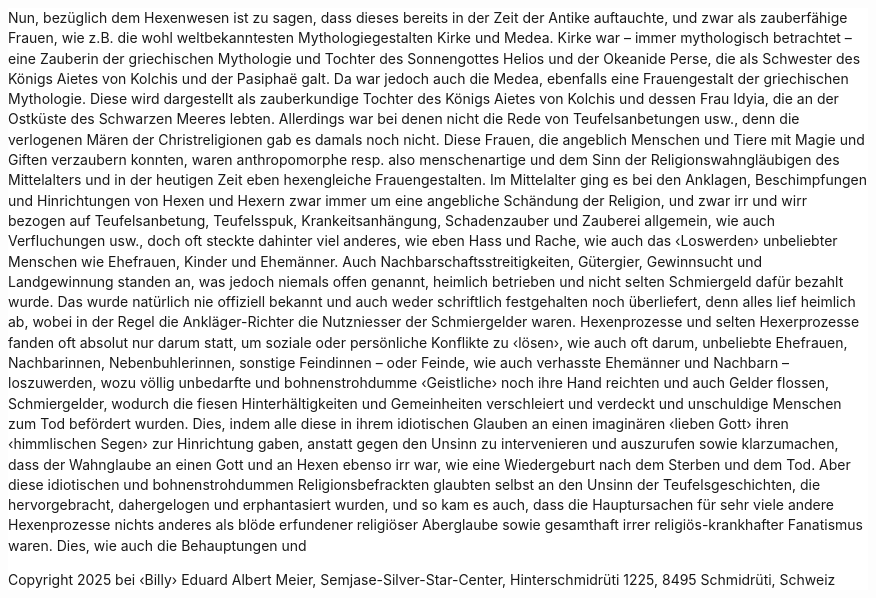 Nun, bezüglich dem Hexenwesen ist zu sagen, dass dieses bereits in der Zeit der Antike auftauchte, und zwar als zauberfähige
Frauen, wie z.B. die wohl weltbekanntesten Mythologiegestalten Kirke und Medea. Kirke war – immer mythologisch betrachtet – eine Zauberin der griechischen Mythologie und Tochter des Sonnengottes Helios und der Okeanide Perse, die als
Schwester des Königs Aietes von Kolchis und der Pasiphaë galt. Da war jedoch auch die Medea, ebenfalls eine Frauengestalt
der griechischen Mythologie. Diese wird dargestellt als zauberkundige Tochter des Königs Aietes von Kolchis und dessen
Frau Idyia, die an der Ostküste des Schwarzen Meeres lebten. Allerdings war bei denen nicht die Rede von Teufelsanbetungen
usw., denn die verlogenen Mären der Christreligionen gab es damals noch nicht. Diese Frauen, die angeblich Menschen und
Tiere mit Magie und Giften verzaubern konnten, waren anthropomorphe resp. also menschenartige und dem Sinn der Religionswahngläubigen des Mittelalters und in der heutigen Zeit eben hexengleiche Frauengestalten.
Im Mittelalter ging es bei den Anklagen, Beschimpfungen und Hinrichtungen von Hexen und Hexern zwar immer um eine
angebliche Schändung der Religion, und zwar irr und wirr bezogen auf Teufelsanbetung, Teufelsspuk, Krankeitsanhängung,
Schadenzauber und Zauberei allgemein, wie auch Verfluchungen usw., doch oft steckte dahinter viel anderes, wie eben Hass
und Rache, wie auch das ‹Loswerden› unbeliebter Menschen wie Ehefrauen, Kinder und Ehemänner. Auch Nachbarschaftsstreitigkeiten, Gütergier, Gewinnsucht und Landgewinnung standen an, was jedoch niemals offen genannt, heimlich betrieben und nicht selten Schmiergeld dafür bezahlt wurde. Das wurde natürlich nie offiziell bekannt und auch weder schriftlich
festgehalten noch überliefert, denn alles lief heimlich ab, wobei in der Regel die Ankläger-Richter die Nutzniesser der
Schmiergelder waren. Hexenprozesse und selten Hexerprozesse fanden oft absolut nur darum statt, um soziale oder persönliche Konflikte zu ‹lösen›, wie auch oft darum, unbeliebte Ehefrauen, Nachbarinnen, Nebenbuhlerinnen, sonstige Feindinnen
– oder Feinde, wie auch verhasste Ehemänner und Nachbarn – loszuwerden, wozu völlig unbedarfte und bohnenstrohdumme
‹Geistliche› noch ihre Hand reichten und auch Gelder flossen, Schmiergelder, wodurch die fiesen Hinterhältigkeiten und
Gemeinheiten verschleiert und verdeckt und unschuldige Menschen zum Tod befördert wurden. Dies, indem alle diese in
ihrem idiotischen Glauben an einen imaginären ‹lieben Gott› ihren ‹himmlischen Segen› zur Hinrichtung gaben, anstatt gegen
den Unsinn zu intervenieren und auszurufen sowie klarzumachen, dass der Wahnglaube an einen Gott und an Hexen ebenso
irr war, wie eine Wiedergeburt nach dem Sterben und dem Tod. Aber diese idiotischen und bohnenstrohdummen Religionsbefrackten glaubten selbst an den Unsinn der Teufelsgeschichten, die hervorgebracht, dahergelogen und erphantasiert wurden, und so kam es auch, dass die Hauptursachen für sehr viele andere Hexenprozesse nichts anderes als blöde erfundener
religiöser Aberglaube sowie gesamthaft irrer religiös-krankhafter Fanatismus waren. Dies, wie auch die Behauptungen und

Copyright 2025 bei ‹Billy› Eduard Albert Meier, Semjase-Silver-Star-Center, Hinterschmidrüti 1225, 8495 Schmidrüti, Schweiz

